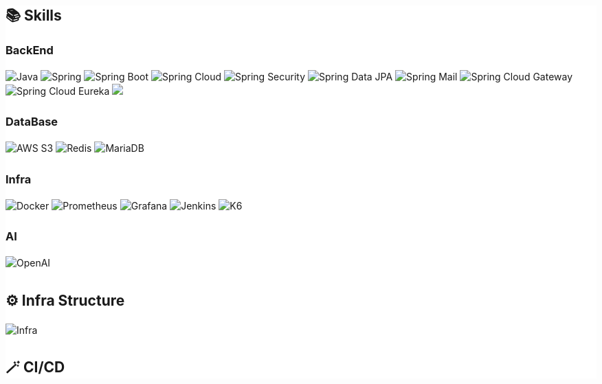 ## 📚 Skills

### BackEnd
<img alt="Java" src="https://img.shields.io/badge/Java17-007396?style=for-the-badge&logo=java&logoColor=white">
<img alt="Spring" src="https://img.shields.io/badge/Spring-6DB33F?style=for-the-badge&logo=spring&logoColor=white">
<img alt="Spring Boot" src="https://img.shields.io/badge/Spring Boot-6DB33F?style=for-the-badge&logo=spring&logoColor=white">
<img alt="Spring Cloud" src="https://img.shields.io/badge/Spring Cloud-6DB33F?style=for-the-badge&logo=spring&logoColor=white">
<img alt="Spring Security" src="https://img.shields.io/badge/Spring Security-6DB33F?style=for-the-badge&logo=spring&logoColor=white">
<img alt="Spring Data JPA" src="https://img.shields.io/badge/Spring Data JPA-6DB33F?style=for-the-badge&logo=spring&logoColor=white">
<img alt="Spring Mail" src="https://img.shields.io/badge/Spring Mail-6DB33F?style=for-the-badge&logo=spring&logoColor=white">
<img alt="Spring Cloud Gateway" src="https://img.shields.io/badge/Spring Cloud Gateway-6DB33F?style=for-the-badge&logo=spring&logoColor=white">
<img alt="Spring Cloud Eureka" src="https://img.shields.io/badge/Spring Cloud Eureka-6DB33F?style=for-the-badge&logo=spring&logoColor=white">
<img lat="OpenFeign" src="https://img.shields.io/badge/OpenFeign-6DB33F?style=for-the-badge&logo=spring&logoColor=white">
<br>

### DataBase
<img alt="AWS S3" src="https://img.shields.io/badge/AWS S3-569A31?style=for-the-badge&logo=amazonaws&logoColor=white">
<img alt="Redis" src="https://img.shields.io/badge/Redis-DC382D?style=for-the-badge&logo=redis&logoColor=white">
<img alt="MariaDB" src="https://img.shields.io/badge/MariaDB-003545?style=for-the-badge&logo=mariadb&logoColor=white">
<br>

### Infra 
<img alt="Docker" src="https://img.shields.io/badge/Docker-2496ED?style=for-the-badge&logo=docker&logoColor=white">
<img alt="Prometheus" src="https://img.shields.io/badge/Prometheus-E6522C?style=for-the-badge&logo=prometheus&logoColor=white">
<img alt="Grafana" src="https://img.shields.io/badge/Grafana-F46800?style=for-the-badge&logo=grafana&logoColor=white">
<img alt="Jenkins" src="https://img.shields.io/badge/Jenkins-D24939?style=for-the-badge&logo=jenkins&logoColor=white">
<img alt="K6" src="https://img.shields.io/badge/K6-231F20?style=for-the-badge&logo=k6&logoColor=white">

### AI
<img alt="OpenAI" src="https://img.shields.io/badge/OpenAI-00C7B7?style=for-the-badge&logo=openai&logoColor=white">



## ⚙️ Infra Structure

<img width="600px" src='https://github.com/gcu-LastDance/GachonOJ-Backend/assets/112960401/4ea4a3f3-332b-4935-8d3a-f282fd459061'  alt="Infra"/>

## 🪄 CI/CD
